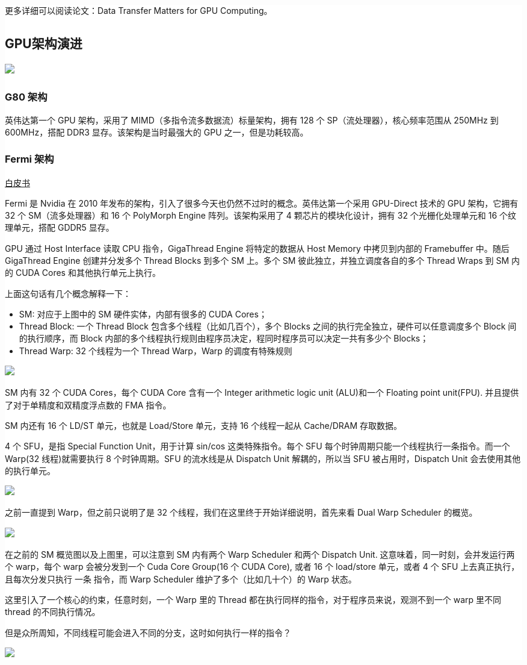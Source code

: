 更多详细可以阅读论文：Data Transfer Matters for GPU Computing。

## GPU架构演进

![](/img/post_pics/gpu/arch/7.png)

### G80 架构

英伟达第一个 GPU 架构，采用了 MIMD（多指令流多数据流）标量架构，拥有 128 个 SP（流处理器），核心频率范围从 250MHz 到 600MHz，搭配 DDR3 显存。该架构是当时最强大的 GPU 之一，但是功耗较高。

### Fermi 架构

[白皮书](/pdf/NVIDIA_Fermi_Compute_Architecture_Whitepaper.pdf)

Fermi 是 Nvidia 在 2010 年发布的架构，引入了很多今天也仍然不过时的概念。英伟达第一个采用 GPU-Direct 技术的 GPU 架构，它拥有 32 个 SM（流多处理器）和 16 个 PolyMorph Engine 阵列。该架构采用了 4 颗芯片的模块化设计，拥有 32 个光栅化处理单元和 16 个纹理单元，搭配 GDDR5 显存。

GPU 通过 Host Interface 读取 CPU 指令，GigaThread Engine 将特定的数据从 Host Memory 中拷贝到内部的 Framebuffer 中。随后 GigaThread Engine 创建并分发多个 Thread Blocks 到多个 SM 上。多个 SM 彼此独立，并独立调度各自的多个 Thread Wraps 到 SM 内的 CUDA Cores 和其他执行单元上执行。

上面这句话有几个概念解释一下：

- SM: 对应于上图中的 SM 硬件实体，内部有很多的 CUDA Cores；
- Thread Block: 一个 Thread Block 包含多个线程（比如几百个），多个 Blocks 之间的执行完全独立，硬件可以任意调度多个 Block 间的执行顺序，而 Block 内部的多个线程执行规则由程序员决定，程同时程序员可以决定一共有多少个 Blocks；
- Thread Warp: 32 个线程为一个 Thread Warp，Warp 的调度有特殊规则

![](/img/post_pics/gpu/arch/8.png)

SM 内有 32 个 CUDA Cores，每个 CUDA Core 含有一个 Integer arithmetic logic unit (ALU)和一个 Floating point unit(FPU). 并且提供了对于单精度和双精度浮点数的 FMA 指令。

SM 内还有 16 个 LD/ST 单元，也就是 Load/Store 单元，支持 16 个线程一起从 Cache/DRAM 存取数据。

4 个 SFU，是指 Special Function Unit，用于计算 sin/cos 这类特殊指令。每个 SFU 每个时钟周期只能一个线程执行一条指令。而一个 Warp(32 线程)就需要执行 8 个时钟周期。SFU 的流水线是从 Dispatch Unit 解耦的，所以当 SFU 被占用时，Dispatch Unit 会去使用其他的执行单元。

![](/img/post_pics/gpu/arch/9.png)

之前一直提到 Warp，但之前只说明了是 32 个线程，我们在这里终于开始详细说明，首先来看 Dual Warp Scheduler 的概览。

![](/img/post_pics/gpu/arch/10.png)

在之前的 SM 概览图以及上图里，可以注意到 SM 内有两个 Warp Scheduler 和两个 Dispatch Unit. 这意味着，同一时刻，会并发运行两个 warp，每个 warp 会被分发到一个 Cuda Core Group(16 个 CUDA Core), 或者 16 个 load/store 单元，或者 4 个 SFU 上去真正执行，且每次分发只执行 一条 指令，而 Warp Scheduler 维护了多个（比如几十个）的 Warp 状态。

这里引入了一个核心的约束，任意时刻，一个 Warp 里的 Thread 都在执行同样的指令，对于程序员来说，观测不到一个 warp 里不同 thread 的不同执行情况。

但是众所周知，不同线程可能会进入不同的分支，这时如何执行一样的指令？

![](/img/post_pics/gpu/arch/11.png)
